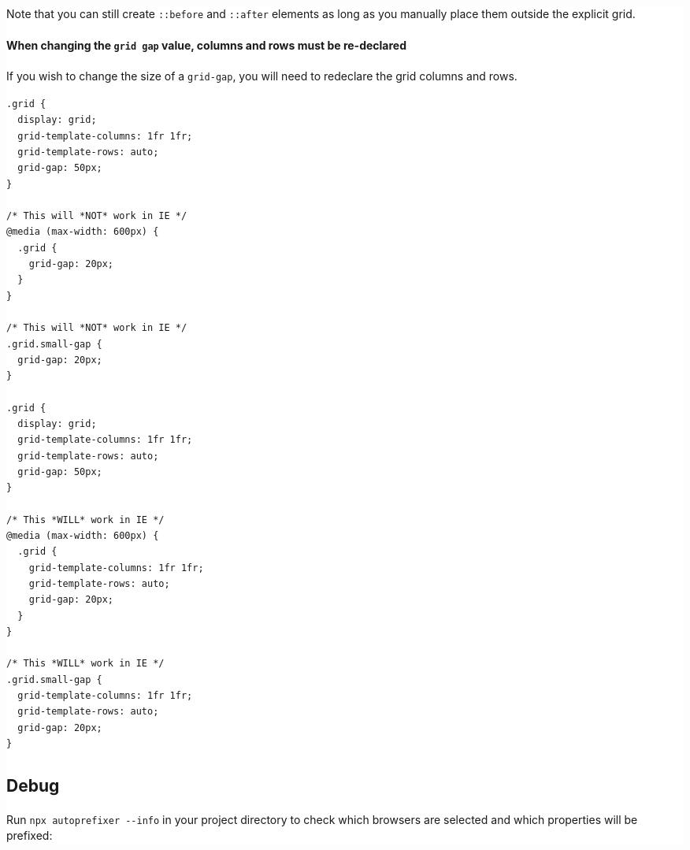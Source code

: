 Note that you can still create `::before` and `::after` elements as long as you manually place them outside the explicit grid.

#### When changing the `grid gap` value, columns and rows must be re-declared

If you wish to change the size of a `grid-gap`, you will need to redeclare the grid columns and rows.

    .grid {
      display: grid;
      grid-template-columns: 1fr 1fr;
      grid-template-rows: auto;
      grid-gap: 50px;
    }

    /* This will *NOT* work in IE */
    @media (max-width: 600px) {
      .grid {
        grid-gap: 20px;
      }
    }

    /* This will *NOT* work in IE */
    .grid.small-gap {
      grid-gap: 20px;
    }

    .grid {
      display: grid;
      grid-template-columns: 1fr 1fr;
      grid-template-rows: auto;
      grid-gap: 50px;
    }

    /* This *WILL* work in IE */
    @media (max-width: 600px) {
      .grid {
        grid-template-columns: 1fr 1fr;
        grid-template-rows: auto;
        grid-gap: 20px;
      }
    }

    /* This *WILL* work in IE */
    .grid.small-gap {
      grid-template-columns: 1fr 1fr;
      grid-template-rows: auto;
      grid-gap: 20px;
    }

Debug
-----

Run `npx autoprefixer --info` in your project directory to check which browsers are selected and which properties will be prefixed:
